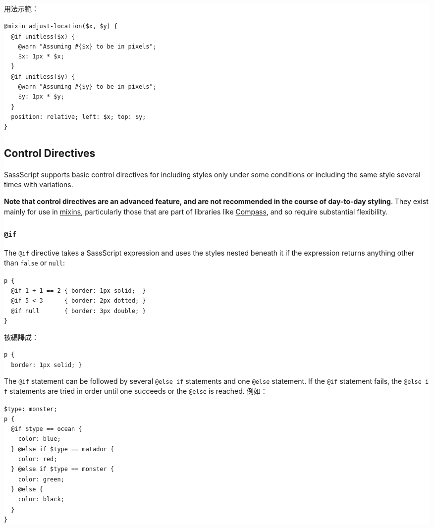 用法示範：

    @mixin adjust-location($x, $y) {
      @if unitless($x) {
        @warn "Assuming #{$x} to be in pixels";
        $x: 1px * $x;
      }
      @if unitless($y) {
        @warn "Assuming #{$y} to be in pixels";
        $y: 1px * $y;
      }
      position: relative; left: $x; top: $y;
    }

## Control Directives

SassScript supports basic control directives
for including styles only under some conditions
or including the same style several times with variations.

**Note that control directives are an advanced feature,
and are not recommended in the course of day-to-day styling**.
They exist mainly for use in [mixins](#mixins),
particularly those that are part of libraries like [Compass](http://compass-style.org),
and so require substantial flexibility.

### `@if`

The `@if` directive takes a SassScript expression
and uses the styles nested beneath it if the expression returns
anything other than `false` or `null`:

    p {
      @if 1 + 1 == 2 { border: 1px solid;  }
      @if 5 < 3      { border: 2px dotted; }
      @if null       { border: 3px double; }
    }

被編譯成：

    p {
      border: 1px solid; }

The `@if` statement can be followed by several `@else if` statements
and one `@else` statement.
If the `@if` statement fails,
the `@else if` statements are tried in order
until one succeeds or the `@else` is reached.
例如：

    $type: monster;
    p {
      @if $type == ocean {
        color: blue;
      } @else if $type == matador {
        color: red;
      } @else if $type == monster {
        color: green;
      } @else {
        color: black;
      }
    }
